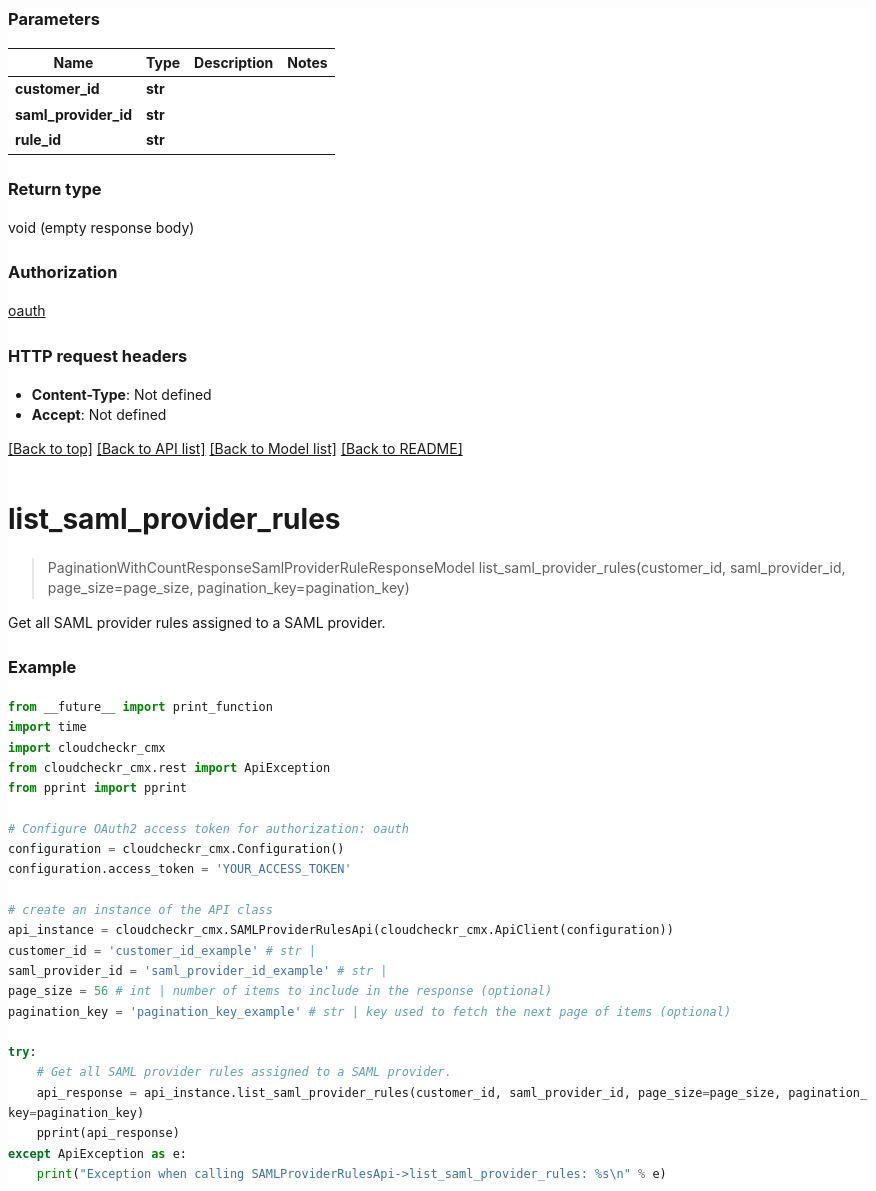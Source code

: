 ### Parameters

Name | Type | Description  | Notes
------------- | ------------- | ------------- | -------------
 **customer_id** | **str**|  | 
 **saml_provider_id** | **str**|  | 
 **rule_id** | **str**|  | 

### Return type

void (empty response body)

### Authorization

[oauth](../README.md#oauth)

### HTTP request headers

 - **Content-Type**: Not defined
 - **Accept**: Not defined

[[Back to top]](#) [[Back to API list]](../README.md#documentation-for-api-endpoints) [[Back to Model list]](../README.md#documentation-for-models) [[Back to README]](../README.md)

# **list_saml_provider_rules**
> PaginationWithCountResponseSamlProviderRuleResponseModel list_saml_provider_rules(customer_id, saml_provider_id, page_size=page_size, pagination_key=pagination_key)

Get all SAML provider rules assigned to a SAML provider.

### Example
```python
from __future__ import print_function
import time
import cloudcheckr_cmx
from cloudcheckr_cmx.rest import ApiException
from pprint import pprint

# Configure OAuth2 access token for authorization: oauth
configuration = cloudcheckr_cmx.Configuration()
configuration.access_token = 'YOUR_ACCESS_TOKEN'

# create an instance of the API class
api_instance = cloudcheckr_cmx.SAMLProviderRulesApi(cloudcheckr_cmx.ApiClient(configuration))
customer_id = 'customer_id_example' # str | 
saml_provider_id = 'saml_provider_id_example' # str | 
page_size = 56 # int | number of items to include in the response (optional)
pagination_key = 'pagination_key_example' # str | key used to fetch the next page of items (optional)

try:
    # Get all SAML provider rules assigned to a SAML provider.
    api_response = api_instance.list_saml_provider_rules(customer_id, saml_provider_id, page_size=page_size, pagination_key=pagination_key)
    pprint(api_response)
except ApiException as e:
    print("Exception when calling SAMLProviderRulesApi->list_saml_provider_rules: %s\n" % e)
```
